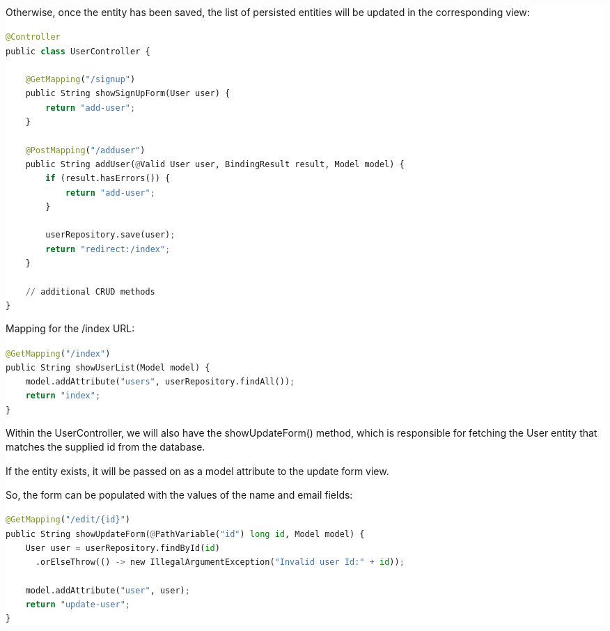Otherwise, once the entity has been saved, the list of persisted entities will be updated in the corresponding view:


```python
@Controller
public class UserController {
    
    @GetMapping("/signup")
    public String showSignUpForm(User user) {
        return "add-user";
    }
    
    @PostMapping("/adduser")
    public String addUser(@Valid User user, BindingResult result, Model model) {
        if (result.hasErrors()) {
            return "add-user";
        }
        
        userRepository.save(user);
        return "redirect:/index";
    }

    // additional CRUD methods
}
```

Mapping for the /index URL:


```python
@GetMapping("/index")
public String showUserList(Model model) {
    model.addAttribute("users", userRepository.findAll());
    return "index";
}
```

Within the UserController, we will also have the showUpdateForm() method, which is responsible for fetching the User entity that matches the supplied id from the database.

If the entity exists, it will be passed on as a model attribute to the update form view.

So, the form can be populated with the values of the name and email fields:


```python
@GetMapping("/edit/{id}")
public String showUpdateForm(@PathVariable("id") long id, Model model) {
    User user = userRepository.findById(id)
      .orElseThrow(() -> new IllegalArgumentException("Invalid user Id:" + id));
    
    model.addAttribute("user", user);
    return "update-user";
}
```
